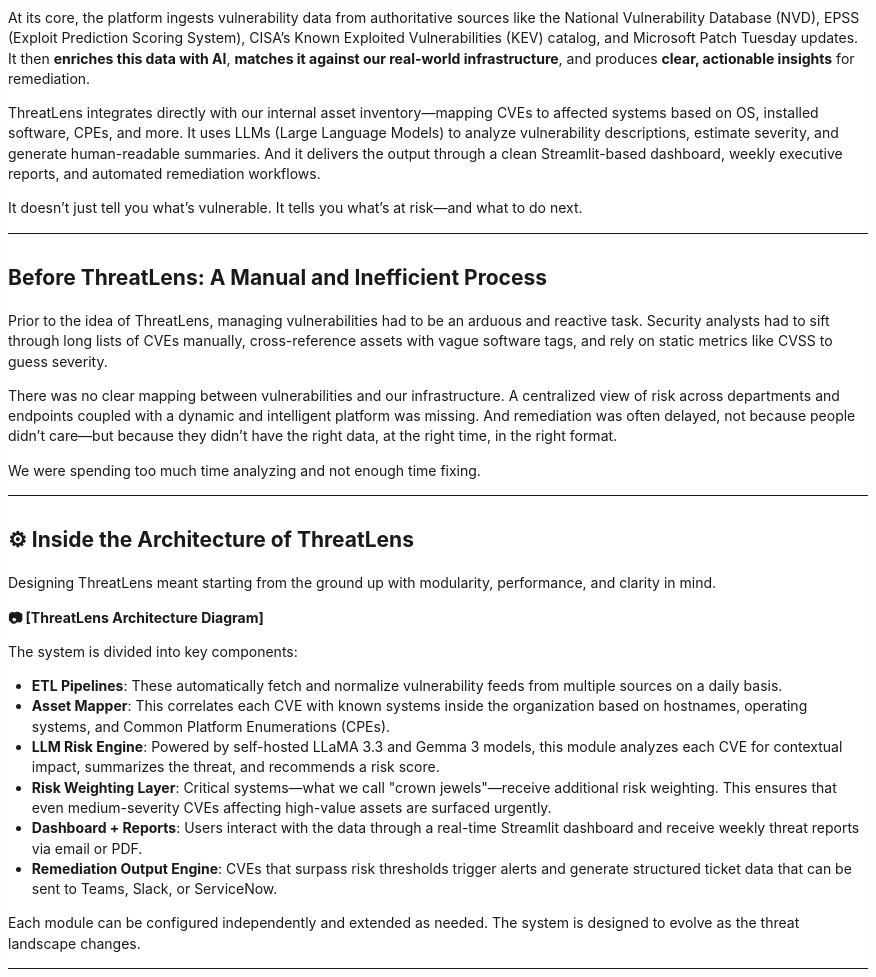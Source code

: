 At its core, the platform ingests vulnerability data from authoritative sources like the National Vulnerability Database (NVD), EPSS (Exploit Prediction Scoring System), CISA’s Known Exploited Vulnerabilities (KEV) catalog, and Microsoft Patch Tuesday updates. It then **enriches this data with AI**, **matches it against our real-world infrastructure**, and produces **clear, actionable insights** for remediation.

ThreatLens integrates directly with our internal asset inventory—mapping CVEs to affected systems based on OS, installed software, CPEs, and more. It uses LLMs (Large Language Models) to analyze vulnerability descriptions, estimate severity, and generate human-readable summaries. And it delivers the output through a clean Streamlit-based dashboard, weekly executive reports, and automated remediation workflows.

It doesn’t just tell you what’s vulnerable. It tells you what’s at risk—and what to do next.

---

## Before ThreatLens: A Manual and Inefficient Process

Prior to the idea of ThreatLens, managing vulnerabilities had to be an arduous and reactive task. Security analysts had to sift through long lists of CVEs manually, cross-reference assets with vague software tags, and rely on static metrics like CVSS to guess severity.

There was no clear mapping between vulnerabilities and our infrastructure. A centralized view of risk across departments and endpoints coupled with a dynamic and intelligent platform was missing. And remediation was often delayed, not because people didn’t care—but because they didn’t have the right data, at the right time, in the right format.

We were spending too much time analyzing and not enough time fixing.

---

## ⚙️ Inside the Architecture of ThreatLens

Designing ThreatLens meant starting from the ground up with modularity, performance, and clarity in mind.

**📷 \[ThreatLens Architecture Diagram]**

The system is divided into key components:

* **ETL Pipelines**: These automatically fetch and normalize vulnerability feeds from multiple sources on a daily basis.
* **Asset Mapper**: This correlates each CVE with known systems inside the organization based on hostnames, operating systems, and Common Platform Enumerations (CPEs).
* **LLM Risk Engine**: Powered by self-hosted LLaMA 3.3 and Gemma 3 models, this module analyzes each CVE for contextual impact, summarizes the threat, and recommends a risk score.
* **Risk Weighting Layer**: Critical systems—what we call "crown jewels"—receive additional risk weighting. This ensures that even medium-severity CVEs affecting high-value assets are surfaced urgently.
* **Dashboard + Reports**: Users interact with the data through a real-time Streamlit dashboard and receive weekly threat reports via email or PDF.
* **Remediation Output Engine**: CVEs that surpass risk thresholds trigger alerts and generate structured ticket data that can be sent to Teams, Slack, or ServiceNow.

Each module can be configured independently and extended as needed. The system is designed to evolve as the threat landscape changes.

---
